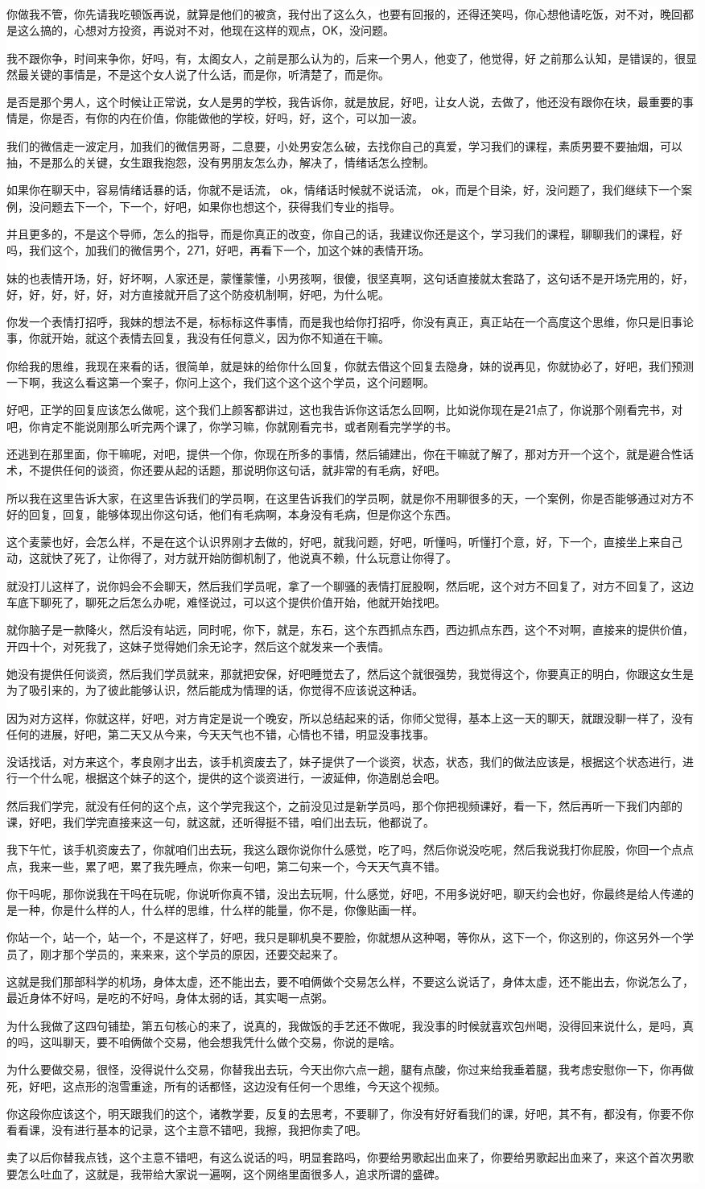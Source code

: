 你做我不管，你先请我吃顿饭再说，就算是他们的被贪，我付出了这么久，也要有回报的，还得还笑吗，你心想他请吃饭，对不对，晚回都是这么搞的，心想对方投资，再说对不对，他现在这样的观点，OK，没问题。

我不跟你争，时间来争你，好吗，有，太阁女人，之前是那么认为的，后来一个男人，他变了，他觉得，好 之前那么认知，是错误的，很显然最关键的事情是，不是这个女人说了什么话，而是你，听清楚了，而是你。

是否是那个男人，这个时候让正常说，女人是男的学校，我告诉你，就是放屁，好吧，让女人说，去做了，他还没有跟你在块，最重要的事情是，你是否，有你的内在价值，你能做他的学校，好吗，好，这个，可以加一波。

我们的微信走一波定月，加我们的微信男哥，二息要，小处男安怎么破，去找你自己的真爱，学习我们的课程，素质男要不要抽烟，可以抽，不是那么的关键，女生跟我抱怨，没有男朋友怎么办，解决了，情绪话怎么控制。

如果你在聊天中，容易情绪话暴的话，你就不是话流， ok，情绪话时候就不说话流， ok，而是个目染，好，没问题了，我们继续下一个案例，没问题去下一个，下一个，好吧，如果你也想这个，获得我们专业的指导。

并且更多的，不是这个导师，怎么的指导，而是你真正的改变，你自己的话，我建议你还是这个，学习我们的课程，聊聊我们的课程，好吗，我们这个，加我们的微信男个，271，好吧，再看下一个，加这个妹的表情开场。

妹的也表情开场，好，好坏啊，人家还是，蒙懂蒙懂，小男孩啊，很傻，很坚真啊，这句话直接就太套路了，这句话不是开场完用的，好，好，好，好，好，好，对方直接就开启了这个防疫机制啊，好吧，为什么呢。

你发一个表情打招呼，我妹的想法不是，标标标这件事情，而是我也给你打招呼，你没有真正，真正站在一个高度这个思维，你只是旧事论事，你就开始，就这个表情去回复，我没有任何意义，因为你不知道在干嘛。

你给我的思维，我现在来看的话，很简单，就是妹的给你什么回复，你就去借这个回复去隐身，妹的说再见，你就协必了，好吧，我们预测一下啊，我这么看这第一个案子，你问上这个，我们这个这个这个学员，这个问题啊。

好吧，正学的回复应该怎么做呢，这个我们上颜客都讲过，这也我告诉你这话怎么回啊，比如说你现在是21点了，你说那个刚看完书，对吧，你肯定不能说刚那么听完两个课了，你学习嘛，你就刚看完书，或者刚看完学学的书。

还逃到在那里面，你干嘛呢，对吧，提供一个你，你现在所多的事情，然后铺建出，你在干嘛就了解了，那对方开一个这个，就是避合性话术，不提供任何的谈资，你还要从起的话题，那说明你这句话，就非常的有毛病，好吧。

所以我在这里告诉大家，在这里告诉我们的学员啊，在这里告诉我们的学员啊，就是你不用聊很多的天，一个案例，你是否能够通过对方不好的回复，回复，能够体现出你这句话，他们有毛病啊，本身没有毛病，但是你这个东西。

这个麦蒙也好，会怎么样，不是在这个认识界刚才去做的，好吧，就我问题，好吧，听懂吗，听懂打个意，好，下一个，直接坐上来自己动，这就快了死了，让你得了，对方就开始防御机制了，他说真不赖，什么玩意让你得了。

就没打儿这样了，说你妈会不会聊天，然后我们学员呢，拿了一个聊骚的表情打屁股啊，然后呢，这个对方不回复了，对方不回复了，这边车底下聊死了，聊死之后怎么办呢，难怪说过，可以这个提供价值开始，他就开始找吧。

就你脑子是一款降火，然后没有站远，同时呢，你下，就是，东石，这个东西抓点东西，西边抓点东西，这个不对啊，直接来的提供价值，开四十个，对死我了，这妹子觉得她们余无论字，然后这个就发来一个表情。

她没有提供任何谈资，然后我们学员就来，那就把安保，好吧睡觉去了，然后这个就很强势，我觉得这个，你要真正的明白，你跟这女生是为了吸引来的，为了彼此能够认识，然后能成为情理的话，你觉得不应该说这种话。

因为对方这样，你就这样，好吧，对方肯定是说一个晚安，所以总结起来的话，你师父觉得，基本上这一天的聊天，就跟没聊一样了，没有任何的进展，好吧，第二天又从今来，今天天气也不错，心情也不错，明显没事找事。

没话找话，对方来这个，孝良刚才出去，该手机资废去了，妹子提供了一个谈资，状态，状态，我们的做法应该是，根据这个状态进行，进行一个什么呢，根据这个妹子的这个，提供的这个谈资进行，一波延伸，你造剧总会吧。

然后我们学完，就没有任何的这个点，这个学完我这个，之前没见过是新学员吗，那个你把视频课好，看一下，然后再听一下我们内部的课，好吧，我们学完直接来这一句，就这就，还听得挺不错，咱们出去玩，他都说了。

我下午忙，该手机资废去了，你就咱们出去玩，我这么跟你说你什么感觉，吃了吗，然后你说没吃呢，然后我说我打你屁股，你回一个点点点，我来一些，累了吧，累了我先睡点，你来一句吧，第二句来一个，今天天气真不错。

你干吗呢，那你说我在干吗在玩呢，你说听你真不错，没出去玩啊，什么感觉，好吧，不用多说好吧，聊天约会也好，你最终是给人传递的是一种，你是什么样的人，什么样的思维，什么样的能量，你不是，你像贴画一样。

你站一个，站一个，站一个，不是这样了，好吧，我只是聊机臭不要脸，你就想从这种喝，等你从，这下一个，你这别的，你这另外一个学员了，刚才那个学员的，来来来，这个学员的原因，还要交起来了。

这就是我们那部科学的机场，身体太虚，还不能出去，要不咱俩做个交易怎么样，不要这么说话了，身体太虚，还不能出去，你说怎么了，最近身体不好吗，是吃的不好吗，身体太弱的话，其实喝一点粥。

为什么我做了这四句铺垫，第五句核心的来了，说真的，我做饭的手艺还不做呢，我没事的时候就喜欢包州喝，没得回来说什么，是吗，真的吗，这叫聊天，要不咱俩做个交易，他会想我凭什么做个交易，你说的是啥。

为什么要做交易，很怪，没得说什么交易，你替我出去玩，今天出你六点一趟，腿有点酸，你过来给我垂着腿，我考虑安慰你一下，你再做死，好吧，这点形的泡雪重途，所有的话都怪，这边没有任何一个思维，今天这个视频。

你这段你应该这个，明天跟我们的这个，诸教学要，反复的去思考，不要聊了，你没有好好看我们的课，好吧，其不有，都没有，你要不你看看课，没有进行基本的记录，这个主意不错吧，我擦，我把你卖了吧。

卖了以后你替我点钱，这个主意不错吧，有这么说话的吗，明显套路吗，你要给男歌起出血来了，你要给男歌起出血来了，来这个首次男歌要怎么吐血了，这就是，我带给大家说一遍啊，这个网络里面很多人，追求所谓的盛碑。

